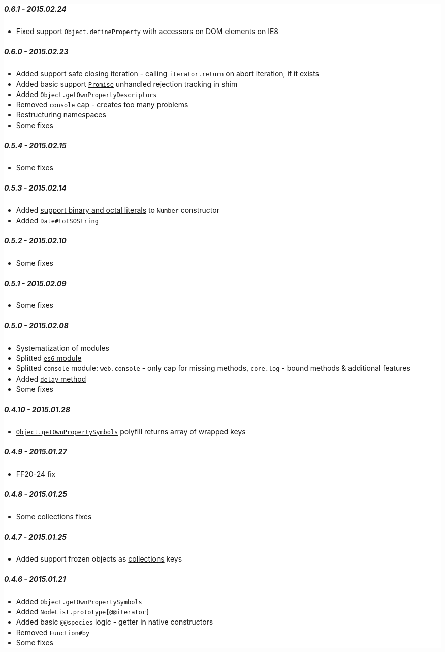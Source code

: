 ##### 0.6.1 - 2015.02.24
- Fixed support [`Object.defineProperty`](https://github.com/zloirock/core-js/#ecmascript-5) with accessors on DOM elements on IE8

##### 0.6.0 - 2015.02.23
- Added support safe closing iteration - calling `iterator.return` on abort iteration, if it exists
- Added basic support [`Promise`](https://github.com/zloirock/core-js/#ecmascript-6-promise) unhandled rejection tracking in shim
- Added [`Object.getOwnPropertyDescriptors`](https://github.com/zloirock/core-js/#ecmascript-7-proposals)
- Removed `console` cap - creates too many problems
- Restructuring [namespaces](https://github.com/zloirock/core-js/#custom-build)
- Some fixes

##### 0.5.4 - 2015.02.15
- Some fixes

##### 0.5.3 - 2015.02.14
- Added [support binary and octal literals](https://github.com/zloirock/core-js/#ecmascript-6-number) to `Number` constructor
- Added [`Date#toISOString`](https://github.com/zloirock/core-js/#ecmascript-5)

##### 0.5.2 - 2015.02.10
- Some fixes

##### 0.5.1 - 2015.02.09
- Some fixes

##### 0.5.0 - 2015.02.08
- Systematization of modules
- Splitted [`es6` module](https://github.com/zloirock/core-js/#ecmascript-6)
- Splitted `console` module: `web.console` - only cap for missing methods, `core.log` - bound methods & additional features
- Added [`delay` method](https://github.com/zloirock/core-js/#delay)
- Some fixes

##### 0.4.10 - 2015.01.28
- [`Object.getOwnPropertySymbols`](https://github.com/zloirock/core-js/#ecmascript-6-symbol) polyfill returns array of wrapped keys

##### 0.4.9 - 2015.01.27
- FF20-24 fix

##### 0.4.8 - 2015.01.25
- Some [collections](https://github.com/zloirock/core-js/#ecmascript-6-collections) fixes

##### 0.4.7 - 2015.01.25
- Added support frozen objects as [collections](https://github.com/zloirock/core-js/#ecmascript-6-collections) keys

##### 0.4.6 - 2015.01.21
- Added [`Object.getOwnPropertySymbols`](https://github.com/zloirock/core-js/#ecmascript-6-symbol)
- Added [`NodeList.prototype[@@iterator]`](https://github.com/zloirock/core-js/#ecmascript-6-iterators)
- Added basic `@@species` logic - getter in native constructors
- Removed `Function#by`
- Some fixes

